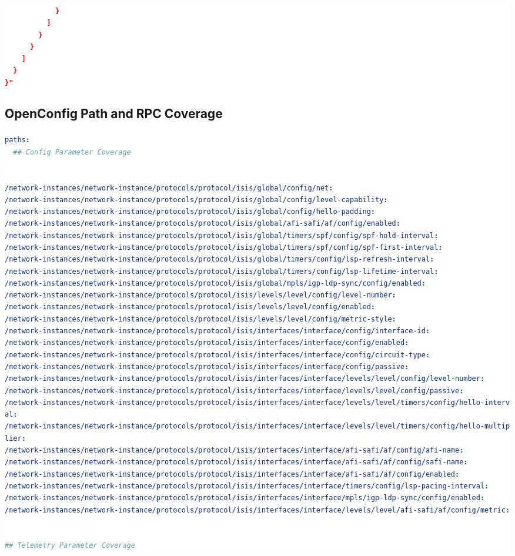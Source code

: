 ```json
            }
          ]
        }
      }
    ]
  }
}"
```

## OpenConfig Path and RPC Coverage
```yaml
paths:
  ## Config Parameter Coverage


/network-instances/network-instance/protocols/protocol/isis/global/config/net:
/network-instances/network-instance/protocols/protocol/isis/global/config/level-capability:
/network-instances/network-instance/protocols/protocol/isis/global/config/hello-padding:
/network-instances/network-instance/protocols/protocol/isis/global/afi-safi/af/config/enabled:
/network-instances/network-instance/protocols/protocol/isis/global/timers/spf/config/spf-hold-interval:
/network-instances/network-instance/protocols/protocol/isis/global/timers/spf/config/spf-first-interval:
/network-instances/network-instance/protocols/protocol/isis/global/timers/config/lsp-refresh-interval:
/network-instances/network-instance/protocols/protocol/isis/global/timers/config/lsp-lifetime-interval:
/network-instances/network-instance/protocols/protocol/isis/global/mpls/igp-ldp-sync/config/enabled:
/network-instances/network-instance/protocols/protocol/isis/levels/level/config/level-number:
/network-instances/network-instance/protocols/protocol/isis/levels/level/config/enabled:
/network-instances/network-instance/protocols/protocol/isis/levels/level/config/metric-style:
/network-instances/network-instance/protocols/protocol/isis/interfaces/interface/config/interface-id:
/network-instances/network-instance/protocols/protocol/isis/interfaces/interface/config/enabled:
/network-instances/network-instance/protocols/protocol/isis/interfaces/interface/config/circuit-type:
/network-instances/network-instance/protocols/protocol/isis/interfaces/interface/config/passive:
/network-instances/network-instance/protocols/protocol/isis/interfaces/interface/levels/level/config/level-number:
/network-instances/network-instance/protocols/protocol/isis/interfaces/interface/levels/level/config/passive:
/network-instances/network-instance/protocols/protocol/isis/interfaces/interface/levels/level/timers/config/hello-interval:
/network-instances/network-instance/protocols/protocol/isis/interfaces/interface/levels/level/timers/config/hello-multiplier:
/network-instances/network-instance/protocols/protocol/isis/interfaces/interface/afi-safi/af/config/afi-name:
/network-instances/network-instance/protocols/protocol/isis/interfaces/interface/afi-safi/af/config/safi-name:
/network-instances/network-instance/protocols/protocol/isis/interfaces/interface/afi-safi/af/config/enabled:
/network-instances/network-instance/protocols/protocol/isis/interfaces/interface/timers/config/lsp-pacing-interval:
/network-instances/network-instance/protocols/protocol/isis/interfaces/interface/mpls/igp-ldp-sync/config/enabled:
/network-instances/network-instance/protocols/protocol/isis/interfaces/interface/levels/level/afi-safi/af/config/metric:


## Telemetry Parameter Coverage

```